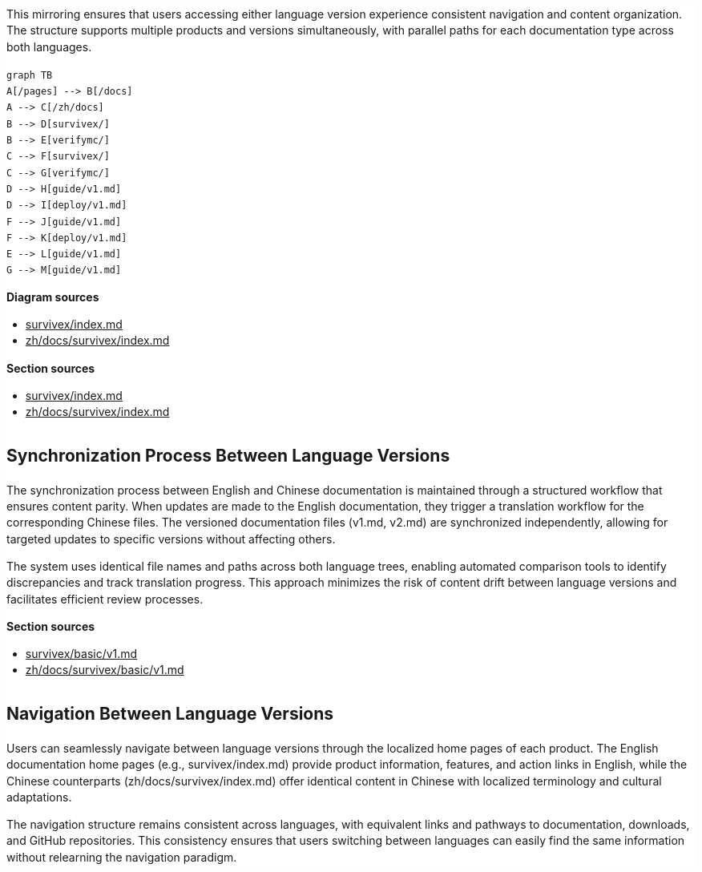 This mirroring ensures that users accessing either language version experience consistent navigation and content organization. The structure supports multiple products and versions simultaneously, with parallel paths for each documentation type across both languages.

```mermaid
graph TB
A[/pages] --> B[/docs]
A --> C[/zh/docs]
B --> D[survivex/]
B --> E[verifymc/]
C --> F[survivex/]
C --> G[verifymc/]
D --> H[guide/v1.md]
D --> I[deploy/v1.md]
F --> J[guide/v1.md]
F --> K[deploy/v1.md]
E --> L[guide/v1.md]
G --> M[guide/v1.md]
```

**Diagram sources**
- [survivex/index.md](file://pages/docs/survivex/index.md)
- [zh/docs/survivex/index.md](file://pages/zh/docs/survivex/index.md)

**Section sources**
- [survivex/index.md](file://pages/docs/survivex/index.md)
- [zh/docs/survivex/index.md](file://pages/zh/docs/survivex/index.md)

## Synchronization Process Between Language Versions

The synchronization process between English and Chinese documentation is maintained through a structured workflow that ensures content parity. When updates are made to the English documentation, they trigger a translation workflow for the corresponding Chinese files. The versioned documentation files (v1.md, v2.md) are synchronized independently, allowing for targeted updates to specific versions without affecting others.

The system uses identical file names and paths across both language trees, enabling automated comparison tools to identify discrepancies and track translation progress. This approach minimizes the risk of content drift between language versions and facilitates efficient review processes.

**Section sources**
- [survivex/basic/v1.md](file://pages/docs/survivex/basic/v1.md)
- [zh/docs/survivex/basic/v1.md](file://pages/zh/docs/survivex/basic/v1.md)

## Navigation Between Language Versions

Users can seamlessly navigate between language versions through the localized home pages of each product. The English documentation home pages (e.g., survivex/index.md) provide product information, features, and action links in English, while the Chinese counterparts (zh/docs/survivex/index.md) offer identical content in Chinese with localized terminology and cultural adaptations.

The navigation structure remains consistent across languages, with equivalent links and pathways to documentation, downloads, and GitHub repositories. This consistency ensures that users switching between languages can easily find the same information without relearning the navigation paradigm.
